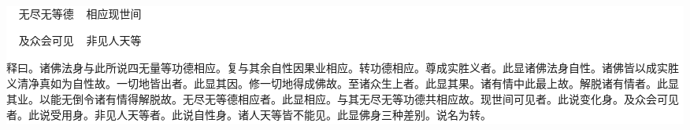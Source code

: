 &nbsp;&nbsp;&nbsp;&nbsp;无尽无等德&nbsp;&nbsp;&nbsp;&nbsp;相应现世间

&nbsp;&nbsp;&nbsp;&nbsp;及众会可见&nbsp;&nbsp;&nbsp;&nbsp;非见人天等

释曰。诸佛法身与此所说四无量等功德相应。复与其余自性因果业相应。转功德相应。尊成实胜义者。此显诸佛法身自性。诸佛皆以成实胜义清净真如为自性故。一切地皆出者。此显其因。修一切地得成佛故。至诸众生上者。此显其果。诸有情中此最上故。解脱诸有情者。此显其业。以能无倒令诸有情得解脱故。无尽无等德相应者。此显相应。与其无尽无等功德共相应故。现世间可见者。此说变化身。及众会可见者。此说受用身。非见人天等者。此说自性身。诸人天等皆不能见。此显佛身三种差别。说名为转。